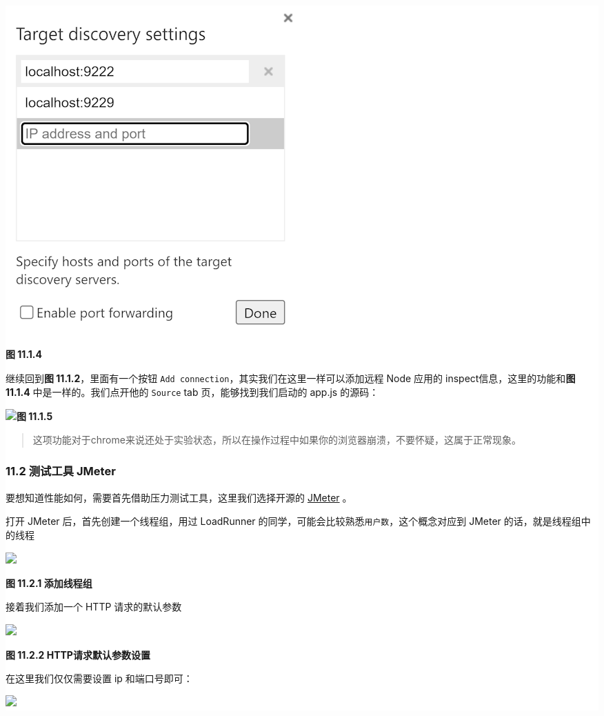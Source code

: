 ![](images/add_remote_address.png)

**图 11.1.4**

继续回到**图 11.1.2**，里面有一个按钮 `Add connection`，其实我们在这里一样可以添加远程 Node 应用的 inspect信息，这里的功能和**图 11.1.4** 中是一样的。我们点开他的 `Source` tab 页，能够找到我们启动的 app.js 的源码：

![](images/inspect_source.png)**图 11.1.5**

> 这项功能对于chrome来说还处于实验状态，所以在操作过程中如果你的浏览器崩溃，不要怀疑，这属于正常现象。

### 11.2 测试工具 JMeter

要想知道性能如何，需要首先借助压力测试工具，这里我们选择开源的 [JMeter](http://jmeter.apache.org/) 。

打开 JMeter 后，首先创建一个线程组，用过 LoadRunner 的同学，可能会比较熟悉`用户数`，这个概念对应到 JMeter 的话，就是线程组中的线程

![](images/add_thread_group.png)

**图 11.2.1 添加线程组**

接着我们添加一个 HTTP 请求的默认参数

![](images/add_http_request_config.png)

**图 11.2.2 HTTP请求默认参数设置**

在这里我们仅仅需要设置 ip 和端口号即可：

![](images/http_default_request_config.png)
